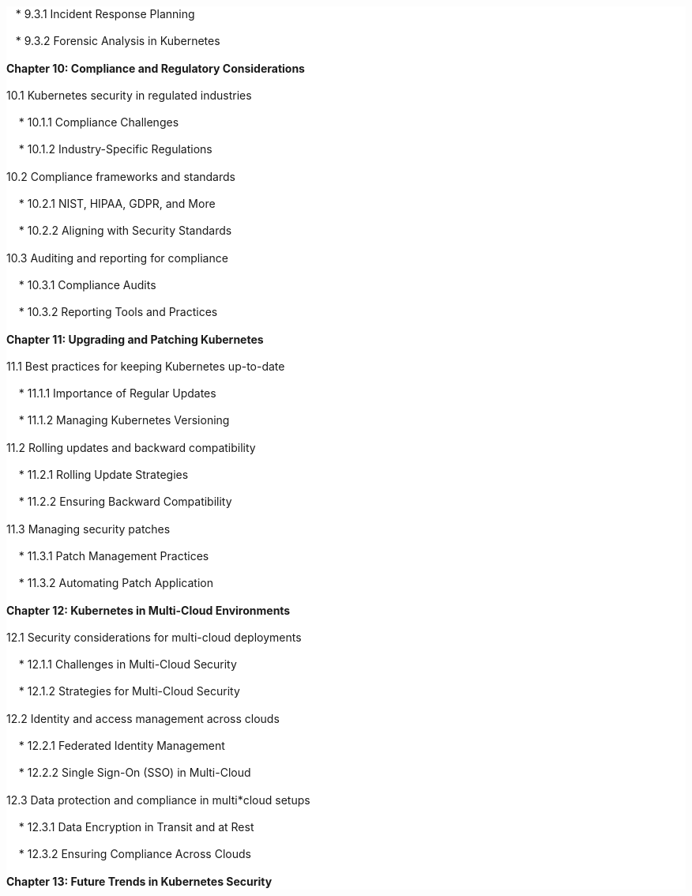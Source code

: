    * 9.3.1 Incident Response Planning

   * 9.3.2 Forensic Analysis in Kubernetes

**Chapter 10: Compliance and Regulatory Considerations**

10.1 Kubernetes security in regulated industries

    * 10.1.1 Compliance Challenges

    * 10.1.2 Industry-Specific Regulations

10.2 Compliance frameworks and standards

    * 10.2.1 NIST, HIPAA, GDPR, and More

    * 10.2.2 Aligning with Security Standards

10.3 Auditing and reporting for compliance

    * 10.3.1 Compliance Audits

    * 10.3.2 Reporting Tools and Practices

**Chapter 11: Upgrading and Patching Kubernetes**

11.1 Best practices for keeping Kubernetes up-to-date

    * 11.1.1 Importance of Regular Updates

    * 11.1.2 Managing Kubernetes Versioning

11.2 Rolling updates and backward compatibility

    * 11.2.1 Rolling Update Strategies

    * 11.2.2 Ensuring Backward Compatibility

11.3 Managing security patches

    * 11.3.1 Patch Management Practices

    * 11.3.2 Automating Patch Application

**Chapter 12: Kubernetes in Multi-Cloud Environments**

12.1 Security considerations for multi-cloud deployments

    * 12.1.1 Challenges in Multi-Cloud Security

    * 12.1.2 Strategies for Multi-Cloud Security

12.2 Identity and access management across clouds

    * 12.2.1 Federated Identity Management

    * 12.2.2 Single Sign-On (SSO) in Multi-Cloud

12.3 Data protection and compliance in multi*cloud setups

    * 12.3.1 Data Encryption in Transit and at Rest

    * 12.3.2 Ensuring Compliance Across Clouds

**Chapter 13: Future Trends in Kubernetes Security**
